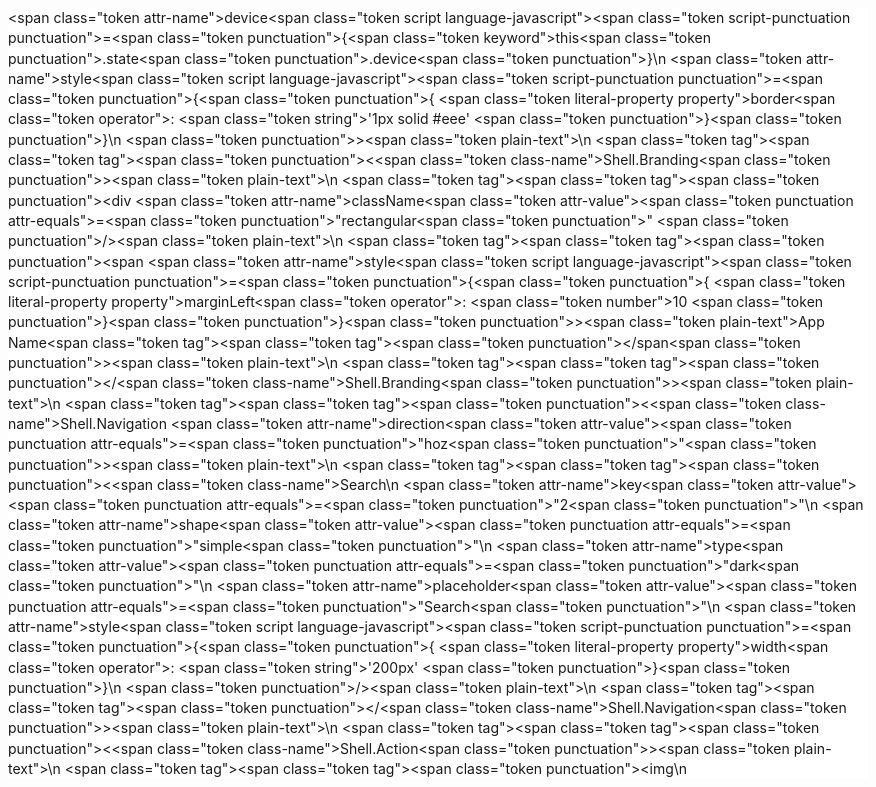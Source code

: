 <span class=\"token attr-name\">device</span><span class=\"token script language-javascript\"><span class=\"token script-punctuation punctuation\">=</span><span class=\"token punctuation\">{</span><span class=\"token keyword\">this</span><span class=\"token punctuation\">.</span>state<span class=\"token punctuation\">.</span>device<span class=\"token punctuation\">}</span></span>\n          <span class=\"token attr-name\">style</span><span class=\"token script language-javascript\"><span class=\"token script-punctuation punctuation\">=</span><span class=\"token punctuation\">{</span><span class=\"token punctuation\">{</span> <span class=\"token literal-property property\">border</span><span class=\"token operator\">:</span> <span class=\"token string\">'1px solid #eee'</span> <span class=\"token punctuation\">}</span><span class=\"token punctuation\">}</span></span>\n        <span class=\"token punctuation\">></span></span><span class=\"token plain-text\">\n          </span><span class=\"token tag\"><span class=\"token tag\"><span class=\"token punctuation\">&lt;</span><span class=\"token class-name\">Shell.Branding</span></span><span class=\"token punctuation\">></span></span><span class=\"token plain-text\">\n            </span><span class=\"token tag\"><span class=\"token tag\"><span class=\"token punctuation\">&lt;</span>div</span> <span class=\"token attr-name\">className</span><span class=\"token attr-value\"><span class=\"token punctuation attr-equals\">=</span><span class=\"token punctuation\">\"</span>rectangular<span class=\"token punctuation\">\"</span></span> <span class=\"token punctuation\">/></span></span><span class=\"token plain-text\">\n            </span><span class=\"token tag\"><span class=\"token tag\"><span class=\"token punctuation\">&lt;</span>span</span> <span class=\"token attr-name\">style</span><span class=\"token script language-javascript\"><span class=\"token script-punctuation punctuation\">=</span><span class=\"token punctuation\">{</span><span class=\"token punctuation\">{</span> <span class=\"token literal-property property\">marginLeft</span><span class=\"token operator\">:</span> <span class=\"token number\">10</span> <span class=\"token punctuation\">}</span><span class=\"token punctuation\">}</span></span><span class=\"token punctuation\">></span></span><span class=\"token plain-text\">App Name</span><span class=\"token tag\"><span class=\"token tag\"><span class=\"token punctuation\">&lt;/</span>span</span><span class=\"token punctuation\">></span></span><span class=\"token plain-text\">\n          </span><span class=\"token tag\"><span class=\"token tag\"><span class=\"token punctuation\">&lt;/</span><span class=\"token class-name\">Shell.Branding</span></span><span class=\"token punctuation\">></span></span><span class=\"token plain-text\">\n          </span><span class=\"token tag\"><span class=\"token tag\"><span class=\"token punctuation\">&lt;</span><span class=\"token class-name\">Shell.Navigation</span></span> <span class=\"token attr-name\">direction</span><span class=\"token attr-value\"><span class=\"token punctuation attr-equals\">=</span><span class=\"token punctuation\">\"</span>hoz<span class=\"token punctuation\">\"</span></span><span class=\"token punctuation\">></span></span><span class=\"token plain-text\">\n            </span><span class=\"token tag\"><span class=\"token tag\"><span class=\"token punctuation\">&lt;</span><span class=\"token class-name\">Search</span></span>\n              <span class=\"token attr-name\">key</span><span class=\"token attr-value\"><span class=\"token punctuation attr-equals\">=</span><span class=\"token punctuation\">\"</span>2<span class=\"token punctuation\">\"</span></span>\n              <span class=\"token attr-name\">shape</span><span class=\"token attr-value\"><span class=\"token punctuation attr-equals\">=</span><span class=\"token punctuation\">\"</span>simple<span class=\"token punctuation\">\"</span></span>\n              <span class=\"token attr-name\">type</span><span class=\"token attr-value\"><span class=\"token punctuation attr-equals\">=</span><span class=\"token punctuation\">\"</span>dark<span class=\"token punctuation\">\"</span></span>\n              <span class=\"token attr-name\">placeholder</span><span class=\"token attr-value\"><span class=\"token punctuation attr-equals\">=</span><span class=\"token punctuation\">\"</span>Search<span class=\"token punctuation\">\"</span></span>\n              <span class=\"token attr-name\">style</span><span class=\"token script language-javascript\"><span class=\"token script-punctuation punctuation\">=</span><span class=\"token punctuation\">{</span><span class=\"token punctuation\">{</span> <span class=\"token literal-property property\">width</span><span class=\"token operator\">:</span> <span class=\"token string\">'200px'</span> <span class=\"token punctuation\">}</span><span class=\"token punctuation\">}</span></span>\n            <span class=\"token punctuation\">/></span></span><span class=\"token plain-text\">\n          </span><span class=\"token tag\"><span class=\"token tag\"><span class=\"token punctuation\">&lt;/</span><span class=\"token class-name\">Shell.Navigation</span></span><span class=\"token punctuation\">></span></span><span class=\"token plain-text\">\n          </span><span class=\"token tag\"><span class=\"token tag\"><span class=\"token punctuation\">&lt;</span><span class=\"token class-name\">Shell.Action</span></span><span class=\"token punctuation\">></span></span><span class=\"token plain-text\">\n            </span><span class=\"token tag\"><span class=\"token tag\"><span class=\"token punctuation\">&lt;</span>img</span>\n